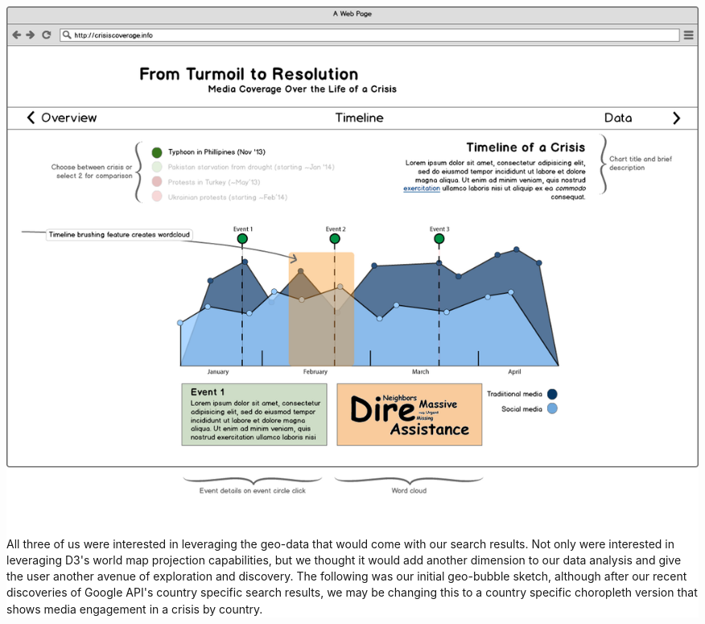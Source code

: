 ![Refined Timeline Sketch](images/processbook/timeline.png "Refined Timeline Sketch")

All three of us were interested in leveraging the geo-data that would come with our search results. Not only were interested in leveraging D3's world map projection capabilities, but we thought it would add another dimension to our data analysis and give the user another avenue of exploration and discovery. The following was our initial geo-bubble sketch, although after our recent discoveries of Google API's country specific search results, we may be changing this to a country specific choropleth version that shows media engagement in a crisis by country.
